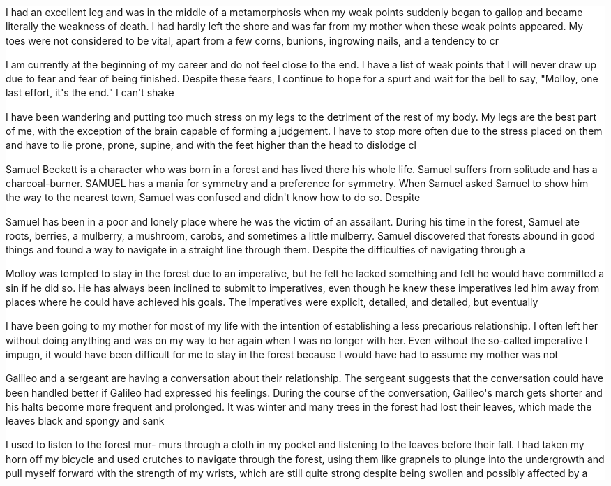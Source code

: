 
I had an excellent leg and was in the middle of a metamorphosis when my weak points suddenly began to gallop and became literally the weakness of death.
I had hardly left the shore and was far from my mother when these weak points appeared.
My toes were not considered to be vital, apart from a few corns, bunions, ingrowing nails, and a tendency to cr

I am currently at the beginning of my career and do not feel close to the end.
I have a list of weak points that I will never draw up due to fear and fear of being finished.
Despite these fears, I continue to hope for a spurt and wait for the bell to say, "Molloy, one last effort, it's the end."
I can't shake

I have been wandering and putting too much stress on my legs to the detriment of the rest of my body.
My legs are the best part of me, with the exception of the brain capable of forming a judgement.
I have to stop more often due to the stress placed on them and have to lie prone, prone, supine, and with the feet higher than the head to dislodge cl

Samuel Beckett is a character who was born in a forest and has lived there his whole life.
Samuel suffers from solitude and has a charcoal-burner.
SAMUEL has a mania for symmetry and a preference for symmetry.
When Samuel asked Samuel to show him the way to the nearest town, Samuel was confused and didn't know how to do so.
Despite

Samuel has been in a poor and lonely place where he was the victim of an assailant.
During his time in the forest, Samuel ate roots, berries, a mulberry, a mushroom, carobs, and sometimes a little mulberry.
Samuel discovered that forests abound in good things and found a way to navigate in a straight line through them.
Despite the difficulties of navigating through a

Molloy was tempted to stay in the forest due to an imperative, but he felt he lacked something and felt he would have committed a sin if he did so.
He has always been inclined to submit to imperatives, even though he knew these imperatives led him away from places where he could have achieved his goals.
The imperatives were explicit, detailed, and detailed, but eventually

I have been going to my mother for most of my life with the intention of establishing a less precarious relationship.
I often left her without doing anything and was on my way to her again when I was no longer with her.
Even without the so-called imperative I impugn, it would have been difficult for me to stay in the forest because I would have had to assume my mother was not

Galileo and a sergeant are having a conversation about their relationship.
The sergeant suggests that the conversation could have been handled better if Galileo had expressed his feelings.
During the course of the conversation, Galileo's march gets shorter and his halts become more frequent and prolonged.
It was winter and many trees in the forest had lost their leaves, which made the leaves black and spongy and sank

I used to listen to the forest mur- murs through a cloth in my pocket and listening to the leaves before their fall.
I had taken my horn off my bicycle and used crutches to navigate through the forest, using them like grapnels to plunge into the undergrowth and pull myself forward with the strength of my wrists, which are still quite strong despite being swollen and possibly affected by a
